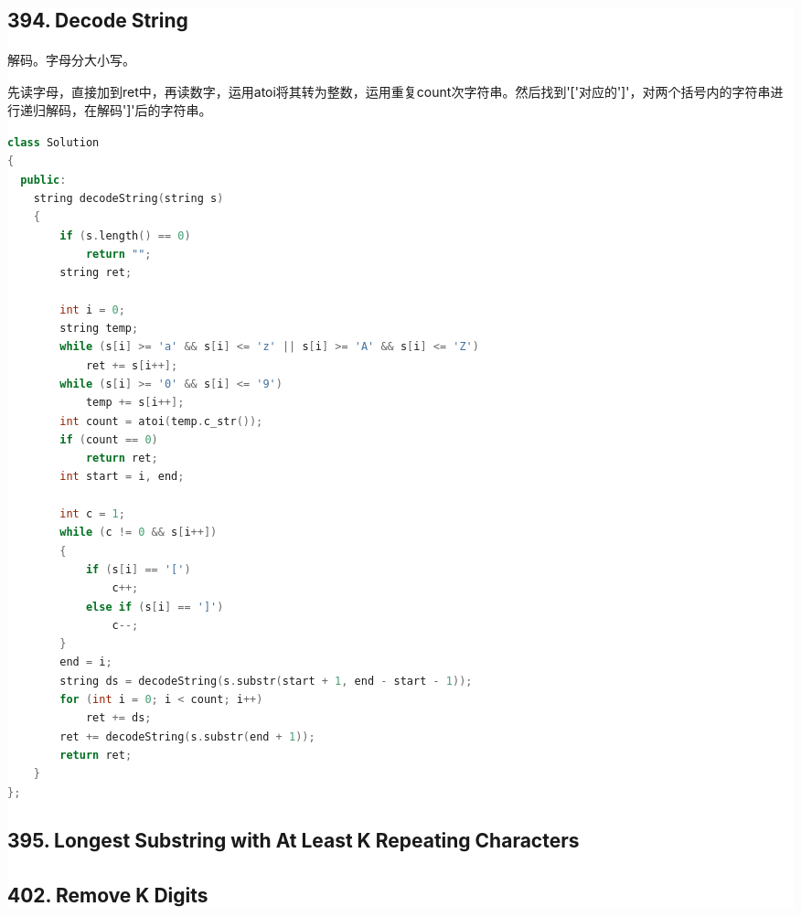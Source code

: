 ##  394. Decode String

解码。字母分大小写。

先读字母，直接加到ret中，再读数字，运用atoi将其转为整数，运用重复count次字符串。然后找到'\['对应的'\]'，对两个括号内的字符串进行递归解码，在解码'\]'后的字符串。

```cpp
class Solution
{
  public:
	string decodeString(string s)
	{
		if (s.length() == 0)
			return "";
		string ret;

		int i = 0;
		string temp;
		while (s[i] >= 'a' && s[i] <= 'z' || s[i] >= 'A' && s[i] <= 'Z')
			ret += s[i++];
		while (s[i] >= '0' && s[i] <= '9')
			temp += s[i++];
		int count = atoi(temp.c_str());
		if (count == 0)
			return ret;
		int start = i, end;

		int c = 1;
		while (c != 0 && s[i++])
		{
			if (s[i] == '[')
				c++;
			else if (s[i] == ']')
				c--;
		}
		end = i;
		string ds = decodeString(s.substr(start + 1, end - start - 1));
		for (int i = 0; i < count; i++)
			ret += ds;
		ret += decodeString(s.substr(end + 1));
		return ret;
	}
};
```

##  395. Longest Substring with At Least K Repeating Characters



## 402. Remove K Digits
